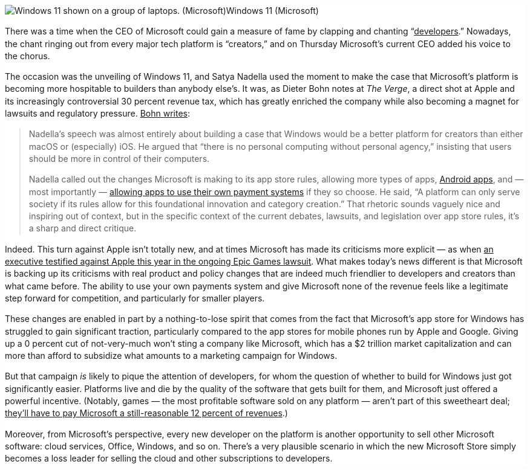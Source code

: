 ![Windows 11 shown on a group of laptops. \(Microsoft\)](https://cdn.substack.com/image/fetch/w_1456,c_limit,f_auto,q_auto:good,fl_progressive:steep/https%3A%2F%2Fbucketeer-e05bbc84-baa3-437e-9518-adb32be77984.s3.amazonaws.com%2Fpublic%2Fimages%2F8e020b61-c28f-4507-84a7-e480205f3bfa_1000x750.jpeg)Windows 11 (Microsoft)

There was a time when the CEO of Microsoft could gain a measure of fame by clapping and chanting “[developers](https://www.youtube.com/watch?v=EMldOiiG1Ko).” Nowadays, the chant ringing out from every major tech platform is “creators,” and on Thursday Microsoft’s current CEO added his voice to the chorus. 

The occasion was the unveiling of Windows 11, and Satya Nadella used the moment to make the case that Microsoft’s platform is becoming more hospitable to builders than anybody else’s. It was, as Dieter Bohn notes at _The Verge_, a direct shot at Apple and its increasingly controversial 30 percent revenue tax, which has greatly enriched the company while also becoming a magnet for lawsuits and regulatory pressure. [Bohn writes](https://www.theverge.com/2021/6/24/22549007/microsoft-windows-11-satya-nadella-remarks-apple?scrolla=5eb6d68b7fedc32c19ef33b4):

> Nadella’s speech was almost entirely about building a case that Windows would be a better platform for creators than either macOS or (especially) iOS. He argued that “there is no personal computing without personal agency,” insisting that users should be more in control of their computers.
> 
> Nadella called out the changes Microsoft is making to its app store rules, allowing more types of apps, [Android apps](https://www.theverge.com/2021/6/24/22548428/microsoft-windows-11-android-apps-support-amazon-store), and — most importantly — [allowing apps to use their own payment systems](https://www.theverge.com/2021/6/24/22546635/microsoft-windows-11-new-app-store) if they so choose. He said, “A platform can only serve society if its rules allow for this foundational innovation and category creation.” That rhetoric sounds vaguely nice and inspiring out of context, but in the specific context of the current debates, lawsuits, and legislation over app store rules, it’s a sharp and direct critique.

Indeed. This turn against Apple isn’t totally new, and at times Microsoft has made its criticisms more explicit — as when [an executive testified against Apple this year in the ongoing Epic Games lawsuit](https://www.bloomberg.com/news/articles/2021-05-14/inside-apple-and-microsoft-s-renewed-rivalry-over-gaming-epic-cloud-devices). What makes today’s news different is that Microsoft is backing up its criticisms with real product and policy changes that are indeed much friendlier to developers and creators than what came before. The ability to use your own payments system and give Microsoft none of the revenue feels like a legitimate step forward for competition, and particularly for smaller players. 

These changes are enabled in part by a nothing-to-lose spirit that comes from the fact that Microsoft’s app store for Windows has struggled to gain significant traction, particularly compared to the app stores for mobile phones run by Apple and Google. Giving up a 0 percent cut of not-very-much won’t sting a company like Microsoft, which has a $2 trillion market capitalization and can more than afford to subsidize what amounts to a marketing campaign for Windows.

But that campaign _is_ likely to pique the attention of developers, for whom the question of whether to build for Windows just got significantly easier. Platforms live and die by the quality of the software that gets built for them, and Microsoft just offered a powerful incentive. (Notably, games — the most profitable software sold on any platform — aren’t part of this sweetheart deal; [they’ll have to pay Microsoft a still-reasonable 12 percent of revenues](https://www.protocol.com/microsoft-windows-11-payment-system).)

Moreover, from Microsoft’s perspective, every new developer on the platform is another opportunity to sell other Microsoft software: cloud services, Office, Windows, and so on. There’s a very plausible scenario in which the new Microsoft Store simply becomes a loss leader for selling the cloud and other subscriptions to developers.
